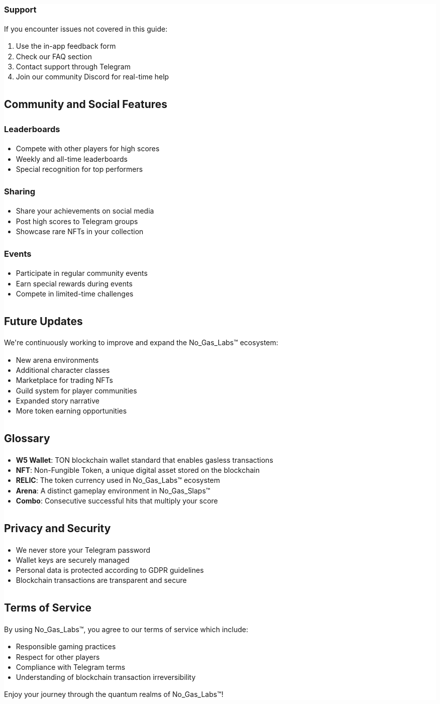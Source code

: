### Support
If you encounter issues not covered in this guide:
1. Use the in-app feedback form
2. Check our FAQ section
3. Contact support through Telegram
4. Join our community Discord for real-time help

## Community and Social Features

### Leaderboards
- Compete with other players for high scores
- Weekly and all-time leaderboards
- Special recognition for top performers

### Sharing
- Share your achievements on social media
- Post high scores to Telegram groups
- Showcase rare NFTs in your collection

### Events
- Participate in regular community events
- Earn special rewards during events
- Compete in limited-time challenges

## Future Updates
We're continuously working to improve and expand the No_Gas_Labs™ ecosystem:
- New arena environments
- Additional character classes
- Marketplace for trading NFTs
- Guild system for player communities
- Expanded story narrative
- More token earning opportunities

## Glossary
- **W5 Wallet**: TON blockchain wallet standard that enables gasless transactions
- **NFT**: Non-Fungible Token, a unique digital asset stored on the blockchain
- **RELIC**: The token currency used in No_Gas_Labs™ ecosystem
- **Arena**: A distinct gameplay environment in No_Gas_Slaps™
- **Combo**: Consecutive successful hits that multiply your score

## Privacy and Security
- We never store your Telegram password
- Wallet keys are securely managed
- Personal data is protected according to GDPR guidelines
- Blockchain transactions are transparent and secure

## Terms of Service
By using No_Gas_Labs™, you agree to our terms of service which include:
- Responsible gaming practices
- Respect for other players
- Compliance with Telegram terms
- Understanding of blockchain transaction irreversibility

Enjoy your journey through the quantum realms of No_Gas_Labs™!